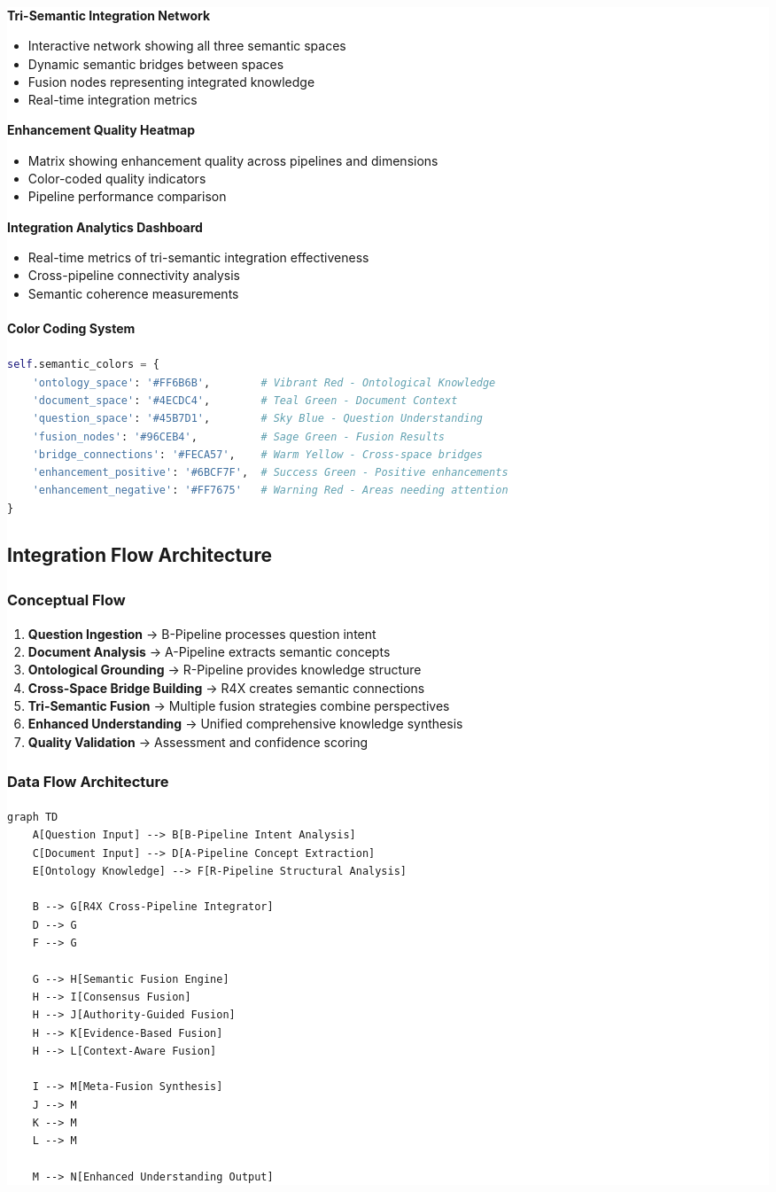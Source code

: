 **Tri-Semantic Integration Network**
- Interactive network showing all three semantic spaces
- Dynamic semantic bridges between spaces
- Fusion nodes representing integrated knowledge
- Real-time integration metrics

**Enhancement Quality Heatmap**
- Matrix showing enhancement quality across pipelines and dimensions
- Color-coded quality indicators
- Pipeline performance comparison

**Integration Analytics Dashboard**
- Real-time metrics of tri-semantic integration effectiveness
- Cross-pipeline connectivity analysis
- Semantic coherence measurements

#### Color Coding System
```python
self.semantic_colors = {
    'ontology_space': '#FF6B6B',        # Vibrant Red - Ontological Knowledge
    'document_space': '#4ECDC4',        # Teal Green - Document Context
    'question_space': '#45B7D1',        # Sky Blue - Question Understanding
    'fusion_nodes': '#96CEB4',          # Sage Green - Fusion Results
    'bridge_connections': '#FECA57',    # Warm Yellow - Cross-space bridges
    'enhancement_positive': '#6BCF7F',  # Success Green - Positive enhancements
    'enhancement_negative': '#FF7675'   # Warning Red - Areas needing attention
}
```

## Integration Flow Architecture

### Conceptual Flow
1. **Question Ingestion** → B-Pipeline processes question intent
2. **Document Analysis** → A-Pipeline extracts semantic concepts  
3. **Ontological Grounding** → R-Pipeline provides knowledge structure
4. **Cross-Space Bridge Building** → R4X creates semantic connections
5. **Tri-Semantic Fusion** → Multiple fusion strategies combine perspectives
6. **Enhanced Understanding** → Unified comprehensive knowledge synthesis
7. **Quality Validation** → Assessment and confidence scoring

### Data Flow Architecture

```mermaid
graph TD
    A[Question Input] --> B[B-Pipeline Intent Analysis]
    C[Document Input] --> D[A-Pipeline Concept Extraction]  
    E[Ontology Knowledge] --> F[R-Pipeline Structural Analysis]
    
    B --> G[R4X Cross-Pipeline Integrator]
    D --> G
    F --> G
    
    G --> H[Semantic Fusion Engine]
    H --> I[Consensus Fusion]
    H --> J[Authority-Guided Fusion]  
    H --> K[Evidence-Based Fusion]
    H --> L[Context-Aware Fusion]
    
    I --> M[Meta-Fusion Synthesis]
    J --> M
    K --> M  
    L --> M
    
    M --> N[Enhanced Understanding Output]
```